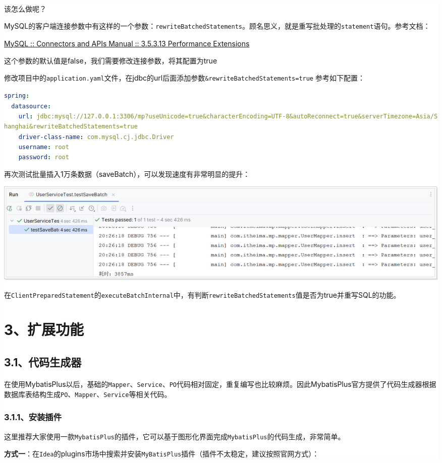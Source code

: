 该怎么做呢？

MySQL的客户端连接参数中有这样的一个参数：`rewriteBatchedStatements`。顾名思义，就是重写批处理的`statement`语句。参考文档：

[MySQL :: Connectors and APIs Manual :: 3.5.3.13 Performance Extensions](https://dev.mysql.com/doc/connectors/en/connector-j-connp-props-performance-extensions.html)

这个参数的默认值是false，我们需要修改连接参数，将其配置为true

修改项目中的`application.yaml`文件，在jdbc的url后面添加参数`&rewriteBatchedStatements=true` 参考如下配置：

```yml
spring:
  datasource:
    url: jdbc:mysql://127.0.0.1:3306/mp?useUnicode=true&characterEncoding=UTF-8&autoReconnect=true&serverTimezone=Asia/Shanghai&rewriteBatchedStatements=true
    driver-class-name: com.mysql.cj.jdbc.Driver
    username: root
    password: root
```

再次测试批量插入1万条数据（saveBatch），可以发现速度有非常明显的提升：

![image-20231206202743784](assets/image-20231206202743784.png)



在`ClientPreparedStatement`的`executeBatchInternal`中，有判断`rewriteBatchedStatements`值是否为true并重写SQL的功能。



# 3、扩展功能

## 3.1、代码生成器

在使用MybatisPlus以后，基础的`Mapper`、`Service`、`PO`代码相对固定，重复编写也比较麻烦。因此MybatisPlus官方提供了代码生成器根据数据库表结构生成`PO`、`Mapper`、`Service`等相关代码。

### 3.1.1、安装插件

这里推荐大家使用一款`MybatisPlus`的插件，它可以基于图形化界面完成`MybatisPlus`的代码生成，非常简单。

**方式一**：在`Idea`的plugins市场中搜索并安装`MyBatisPlus`插件（插件不太稳定，建议按照官网方式）：
